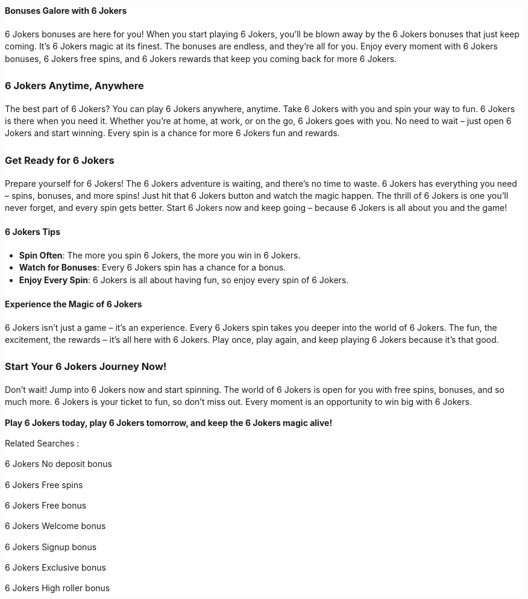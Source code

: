 #### Bonuses Galore with 6 Jokers

6 Jokers bonuses are here for you! When you start playing 6 Jokers, you’ll be blown away by the 6 Jokers bonuses that just keep coming. It’s 6 Jokers magic at its finest. The bonuses are endless, and they’re all for you. Enjoy every moment with 6 Jokers bonuses, 6 Jokers free spins, and 6 Jokers rewards that keep you coming back for more 6 Jokers.

### 6 Jokers Anytime, Anywhere

The best part of 6 Jokers? You can play 6 Jokers anywhere, anytime. Take 6 Jokers with you and spin your way to fun. 6 Jokers is there when you need it. Whether you’re at home, at work, or on the go, 6 Jokers goes with you. No need to wait – just open 6 Jokers and start winning. Every spin is a chance for more 6 Jokers fun and rewards.

### Get Ready for 6 Jokers

Prepare yourself for 6 Jokers! The 6 Jokers adventure is waiting, and there’s no time to waste. 6 Jokers has everything you need – spins, bonuses, and more spins! Just hit that 6 Jokers button and watch the magic happen. The thrill of 6 Jokers is one you’ll never forget, and every spin gets better. Start 6 Jokers now and keep going – because 6 Jokers is all about you and the game!

#### 6 Jokers Tips

- **Spin Often**: The more you spin 6 Jokers, the more you win in 6 Jokers.
- **Watch for Bonuses**: Every 6 Jokers spin has a chance for a bonus.
- **Enjoy Every Spin**: 6 Jokers is all about having fun, so enjoy every spin of 6 Jokers.
  
#### Experience the Magic of 6 Jokers

6 Jokers isn’t just a game – it’s an experience. Every 6 Jokers spin takes you deeper into the world of 6 Jokers. The fun, the excitement, the rewards – it’s all here with 6 Jokers. Play once, play again, and keep playing 6 Jokers because it’s that good.

### Start Your 6 Jokers Journey Now!

Don’t wait! Jump into 6 Jokers now and start spinning. The world of 6 Jokers is open for you with free spins, bonuses, and so much more. 6 Jokers is your ticket to fun, so don’t miss out. Every moment is an opportunity to win big with 6 Jokers.

**Play 6 Jokers today, play 6 Jokers tomorrow, and keep the 6 Jokers magic alive!**

Related Searches :

6 Jokers No deposit bonus

6 Jokers Free spins

6 Jokers Free bonus

6 Jokers Welcome bonus

6 Jokers Signup bonus

6 Jokers Exclusive bonus

6 Jokers High roller bonus
